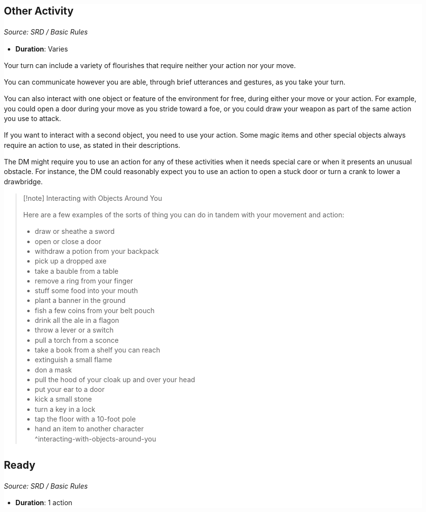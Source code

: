 ## Other Activity
_Source: SRD / Basic Rules_

- **Duration**: Varies

Your turn can include a variety of flourishes that require neither your action nor your move.

You can communicate however you are able, through brief utterances and gestures, as you take your turn.

You can also interact with one object or feature of the environment for free, during either your move or your action. For example, you could open a door during your move as you stride toward a foe, or you could draw your weapon as part of the same action you use to attack.

If you want to interact with a second object, you need to use your action. Some magic items and other special objects always require an action to use, as stated in their descriptions.

The DM might require you to use an action for any of these activities when it needs special care or when it presents an unusual obstacle. For instance, the DM could reasonably expect you to use an action to open a stuck door or turn a crank to lower a drawbridge.

> [!note] Interacting with Objects Around You
> 
> Here are a few examples of the sorts of thing you can do in tandem with your movement and action:
> 
> - draw or sheathe a sword  
> - open or close a door  
> - withdraw a potion from your backpack  
> - pick up a dropped axe  
> - take a bauble from a table  
> - remove a ring from your finger  
> - stuff some food into your mouth  
> - plant a banner in the ground  
> - fish a few coins from your belt pouch  
> - drink all the ale in a flagon  
> - throw a lever or a switch  
> - pull a torch from a sconce  
> - take a book from a shelf you can reach  
> - extinguish a small flame  
> - don a mask  
> - pull the hood of your cloak up and over your head  
> - put your ear to a door  
> - kick a small stone  
> - turn a key in a lock  
> - tap the floor with a 10-foot pole  
> - hand an item to another character  
^interacting-with-objects-around-you

## Ready
_Source: SRD / Basic Rules_

- **Duration**: 1 action
